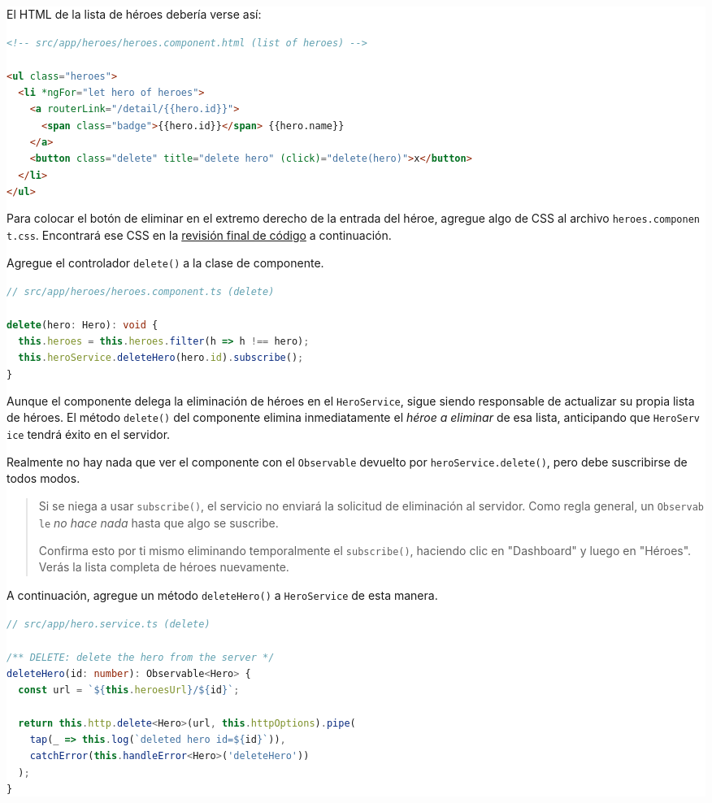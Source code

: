 El HTML de la lista de héroes debería verse así:

```html
<!-- src/app/heroes/heroes.component.html (list of heroes) -->

<ul class="heroes">
  <li *ngFor="let hero of heroes">
    <a routerLink="/detail/{{hero.id}}">
      <span class="badge">{{hero.id}}</span> {{hero.name}}
    </a>
    <button class="delete" title="delete hero" (click)="delete(hero)">x</button>
  </li>
</ul>
```

Para colocar el botón de eliminar en el extremo derecho de la entrada del héroe, agregue algo de CSS al archivo `heroes.component.css`. Encontrará ese CSS en la [revisión final de código](#revision-final-del-codigo) a continuación.

Agregue el controlador `delete()` a la clase de componente.

```ts
// src/app/heroes/heroes.component.ts (delete)

delete(hero: Hero): void {
  this.heroes = this.heroes.filter(h => h !== hero);
  this.heroService.deleteHero(hero.id).subscribe();
}
```

Aunque el componente delega la eliminación de héroes en el `HeroService`, sigue siendo responsable de actualizar su propia lista de héroes. El método `delete()` del componente elimina inmediatamente el _héroe a eliminar_ de esa lista, anticipando que `HeroService` tendrá éxito en el servidor.

Realmente no hay nada que ver el componente con el `Observable` devuelto por `heroService.delete()`, pero debe suscribirse de todos modos.

> Si se niega a usar `subscribe()`, el servicio no enviará la solicitud de eliminación al servidor. Como regla general, un `Observable` _no hace nada_ hasta que algo se suscribe.
>
> Confirma esto por ti mismo eliminando temporalmente el `subscribe()`, haciendo clic en "Dashboard" y luego en "Héroes". Verás la lista completa de héroes nuevamente.

A continuación, agregue un método `deleteHero()` a `HeroService` de esta manera.

```ts
// src/app/hero.service.ts (delete)

/** DELETE: delete the hero from the server */
deleteHero(id: number): Observable<Hero> {
  const url = `${this.heroesUrl}/${id}`;

  return this.http.delete<Hero>(url, this.httpOptions).pipe(
    tap(_ => this.log(`deleted hero id=${id}`)),
    catchError(this.handleError<Hero>('deleteHero'))
  );
}
```
